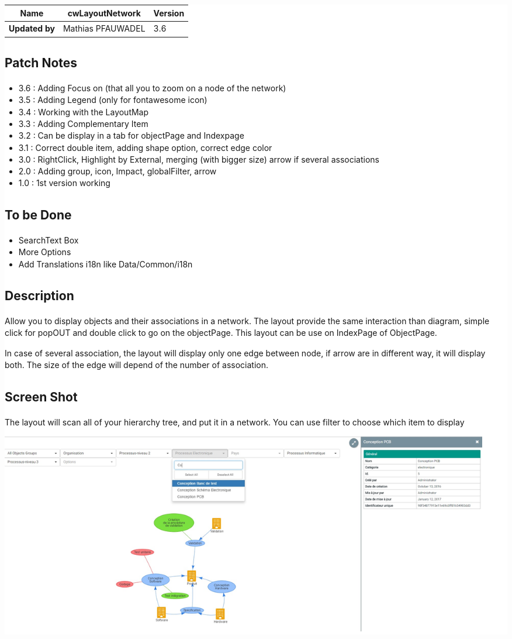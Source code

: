 | **Name** | **cwLayoutNetwork** | **Version** | 
| --- | --- | --- |
| **Updated by** | Mathias PFAUWADEL | 3.6 |


## Patch Notes

* 3.6 : Adding Focus on (that all you to zoom on a node of the network)
* 3.5 : Adding Legend (only for fontawesome icon)
* 3.4 : Working with the LayoutMap
* 3.3 : Adding Complementary Item
* 3.2 : Can be display in a tab for objectPage and Indexpage
* 3.1 : Correct double item, adding shape option, correct edge color
* 3.0 : RightClick, Highlight by External, merging (with bigger size) arrow if several associations
* 2.0 : Adding group, icon, Impact, globalFilter, arrow
* 1.0 : 1st version working

## To be Done

* SearchText Box
* More Options
* Add Translations i18n like Data/Common/i18n


## Description 
Allow you to display objects and their associations in a network. The layout provide the same interaction than diagram, simple click for popOUT and double click to go on the objectPage. This layout can be use on IndexPage of ObjectPage.

In case of several association, the layout will display only one edge between node, if arrow are in different way, it will display both. The size of the edge will depend of the number of association.

## Screen Shot
The layout will scan all of your hierarchy tree, and put it in a network.
You can use filter to choose which item to display

<img src="https://raw.githubusercontent.com/nevakee716/cwNetwork/master/screen/1.jpg" alt="Drawing" style="width: 95%;"/>
